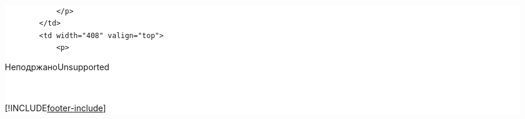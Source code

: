                </p>
            </td>
            <td width="408" valign="top">
                <p>
<span data-ttu-id="9e88b-162">Неподржано</span><span class="sxs-lookup"><span data-stu-id="9e88b-162">Unsupported</span></span> </p>
            </td>
        </tr>        
    </tbody>
</table>


[!INCLUDE[footer-include](../includes/footer-banner.md)]
